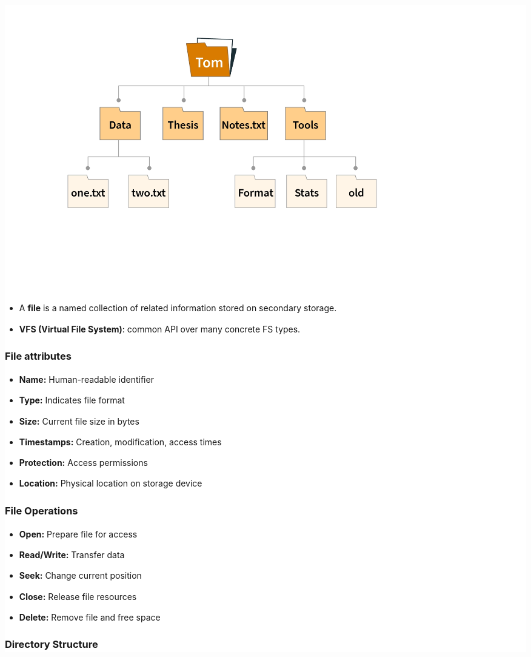 ![File system](./img/file_system.png)

- A **file** is a named collection of related information stored on secondary storage.

- **VFS (Virtual File System)**: common API over many concrete FS types.

### File attributes

- **Name:** Human-readable identifier

- **Type:** Indicates file format

- **Size:** Current file size in bytes

- **Timestamps:** Creation, modification, access times

- **Protection:** Access permissions

- **Location:** Physical location on storage device

### File Operations

- **Open:** Prepare file for access

- **Read/Write:** Transfer data

- **Seek:** Change current position

- **Close:** Release file resources

- **Delete:** Remove file and free space

### Directory Structure
